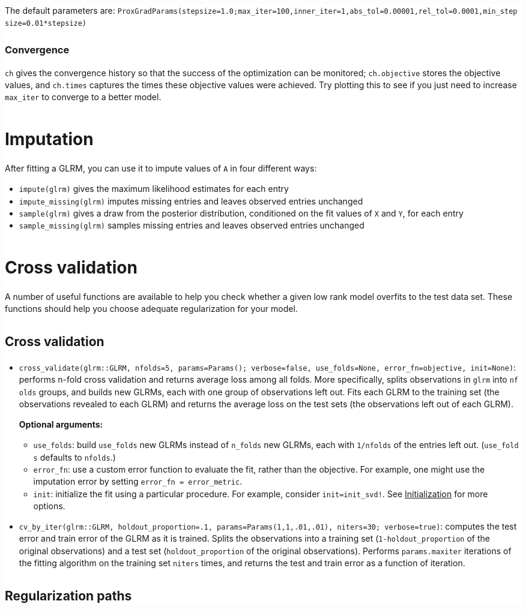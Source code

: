 The default parameters are: `ProxGradParams(stepsize=1.0;max_iter=100,inner_iter=1,abs_tol=0.00001,rel_tol=0.0001,min_stepsize=0.01*stepsize)`

### Convergence
`ch` gives the convergence history so that the success of the optimization can be monitored;
`ch.objective` stores the objective values, and `ch.times` captures the times these objective values were achieved.
Try plotting this to see if you just need to increase `max_iter` to converge to a better model.

# Imputation

After fitting a GLRM, you can use it to impute values of `A` in
four different ways:
* `impute(glrm)` gives the maximum likelihood estimates for each entry
* `impute_missing(glrm)` imputes missing entries and leaves observed entries unchanged
* `sample(glrm)` gives a draw from the posterior distribution, conditioned on the fit values of `X` and `Y`, for each entry
* `sample_missing(glrm)` samples missing entries and leaves observed entries unchanged

# Cross validation

A number of useful functions are available to help you check whether a given low rank model overfits to the test data set.
These functions should help you choose adequate regularization for your model.

## Cross validation

* `cross_validate(glrm::GLRM, nfolds=5, params=Params(); verbose=false, use_folds=None, error_fn=objective, init=None)`: performs n-fold cross validation and returns average loss among all folds. More specifically, splits observations in `glrm` into `nfolds` groups, and builds new GLRMs, each with one group of observations left out. Fits each GLRM to the training set (the observations revealed to each GLRM) and returns the average loss on the test sets (the observations left out of each GLRM).

    **Optional arguments:**
    * `use_folds`: build `use_folds` new GLRMs instead of `n_folds` new GLRMs, each with `1/nfolds` of the entries left out. (`use_folds` defaults to `nfolds`.)
    * `error_fn`: use a custom error function to evaluate the fit, rather than the objective. For example, one might use the imputation error by setting `error_fn = error_metric`.
    * `init`: initialize the fit using a particular procedure. For example, consider `init=init_svd!`. See [Initialization](#initialization) for more options.

* `cv_by_iter(glrm::GLRM, holdout_proportion=.1, params=Params(1,1,.01,.01), niters=30; verbose=true)`: computes the test error and train error of the GLRM as it is trained. Splits the observations into a training set (`1-holdout_proportion` of the original observations) and a test set (`holdout_proportion` of the original observations). Performs `params.maxiter` iterations of the fitting algorithm on the training set `niters` times, and returns the test and train error as a function of iteration.

## Regularization paths
